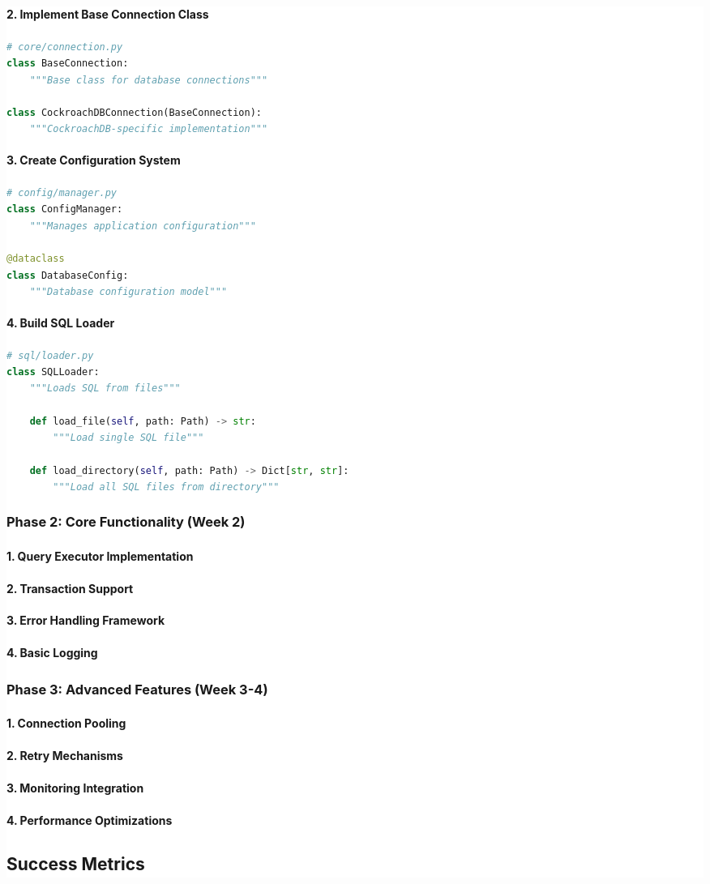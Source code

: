 #### 2. Implement Base Connection Class
```python
# core/connection.py
class BaseConnection:
    """Base class for database connections"""
    
class CockroachDBConnection(BaseConnection):
    """CockroachDB-specific implementation"""
```

#### 3. Create Configuration System
```python
# config/manager.py
class ConfigManager:
    """Manages application configuration"""
    
@dataclass
class DatabaseConfig:
    """Database configuration model"""
```

#### 4. Build SQL Loader
```python
# sql/loader.py
class SQLLoader:
    """Loads SQL from files"""
    
    def load_file(self, path: Path) -> str:
        """Load single SQL file"""
    
    def load_directory(self, path: Path) -> Dict[str, str]:
        """Load all SQL files from directory"""
```

### Phase 2: Core Functionality (Week 2)

#### 1. Query Executor Implementation
#### 2. Transaction Support
#### 3. Error Handling Framework
#### 4. Basic Logging

### Phase 3: Advanced Features (Week 3-4)

#### 1. Connection Pooling
#### 2. Retry Mechanisms
#### 3. Monitoring Integration
#### 4. Performance Optimizations

## Success Metrics
